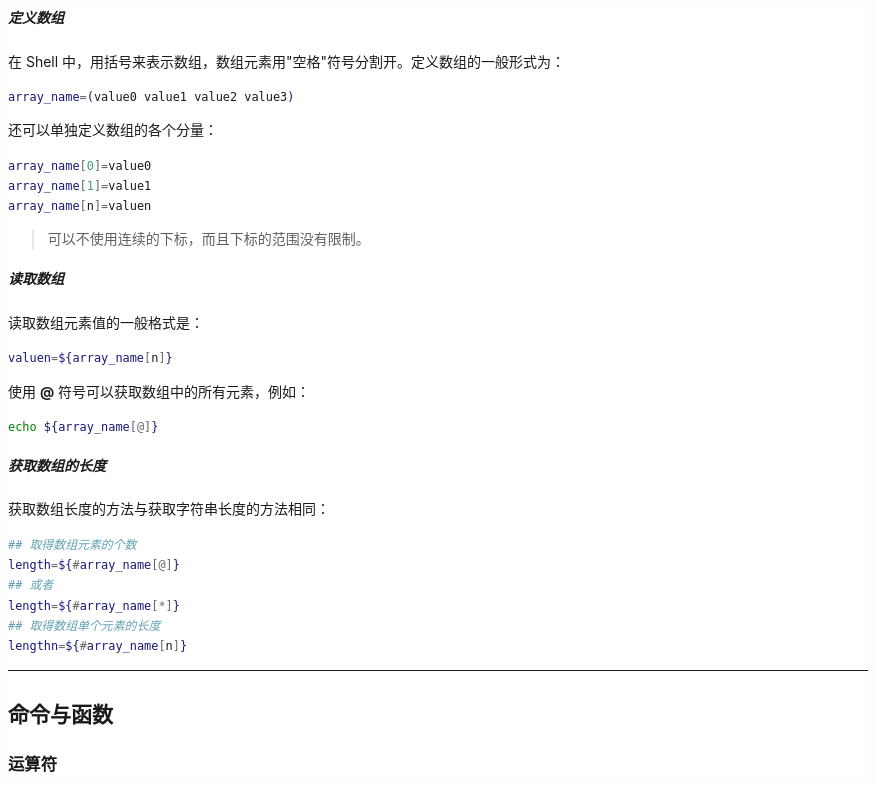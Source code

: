 ##### 定义数组

在 Shell 中，用括号来表示数组，数组元素用"空格"符号分割开。定义数组的一般形式为：

```bash
array_name=(value0 value1 value2 value3)
```

还可以单独定义数组的各个分量：

```bash
array_name[0]=value0
array_name[1]=value1
array_name[n]=valuen
```

> 可以不使用连续的下标，而且下标的范围没有限制。



##### 读取数组

读取数组元素值的一般格式是：

```bash
valuen=${array_name[n]}
```

使用 **@** 符号可以获取数组中的所有元素，例如：

```bash
echo ${array_name[@]}
```



##### 获取数组的长度

获取数组长度的方法与获取字符串长度的方法相同：

```bash
## 取得数组元素的个数
length=${#array_name[@]}
## 或者
length=${#array_name[*]}
## 取得数组单个元素的长度
lengthn=${#array_name[n]}
```







------

## 命令与函数

### 运算符


